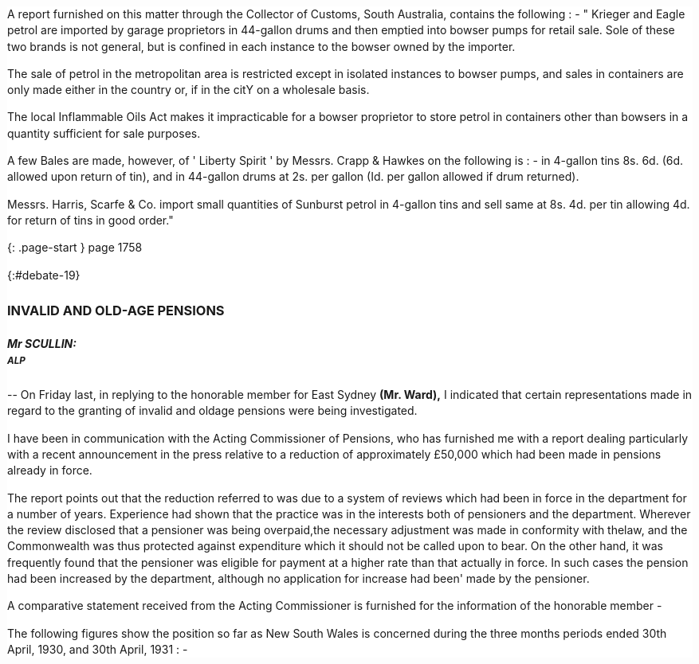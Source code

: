 
<para pgwide="yes">A report furnished on this matter through the Collector of Customs, South Australia, contains the following : - " Krieger and Eagle petrol are imported by garage proprietors in 44-gallon drums and then emptied into bowser pumps for retail sale. Sole of these two brands is not general, but is confined in each instance to the bowser owned by the importer. 

<para pgwide="yes">The sale of petrol in the metropolitan area is restricted except in isolated instances to bowser pumps, and sales in containers are only made either in the country or, if in the citY on a wholesale basis. 

<para pgwide="yes">The local Inflammable Oils Act makes it impracticable for a bowser proprietor to store petrol in containers other than bowsers in a quantity sufficient for sale purposes. 

<para pgwide="yes">A few  Bales  are made, however, of ' Liberty Spirit ' by Messrs. Crapp &amp; Hawkes on the following is : - in 4-gallon tins 8s. 6d. (6d. allowed upon return of tin), and in 44-gallon drums at 2s. per gallon (Id. per gallon allowed if drum returned). 

<para pgwide="yes">Messrs. Harris, Scarfe &amp; Co. import small quantities of Sunburst petrol in 4-gallon tins and sell same at 8s. 4d. per tin allowing 4d. for return of tins in good order." 


<graphic href="129331193105122_11_0.jpg"></graphic>


{: .page-start }
page 1758

{:#debate-19}
### INVALID AND OLD-AGE PENSIONS

##### Mr SCULLIN:<br><small class="text-muted">ALP</small>

-- On Friday last, in replying to the honorable member for East Sydney  **(Mr. Ward),**  I indicated that certain representations made in regard to the granting of invalid and oldage pensions were being investigated. 

I have been in communication with the Acting Commissioner of Pensions, who has furnished me with a report dealing particularly with a recent announcement in the press relative to a reduction of approximately £50,000 which had been made in pensions already in force. 

The report points out that the reduction referred to was due to a system of reviews which had been in force in the department for a number of years. Experience had shown that the practice was in the interests both of pensioners and the department. Wherever the review disclosed that a pensioner was being overpaid,the necessary adjustment was made in conformity with thelaw, and the Commonwealth was thus protected against expenditure which it should not be called upon to bear. On the other hand, it was frequently found that the pensioner was eligible for payment at a higher rate than that actually in force. In such cases the pension had been increased by the department, although no application for increase had been' made by the pensioner. 

A comparative statement received from the Acting Commissioner is furnished for the information of the honorable member - 


<graphic href="129331193105122_11_1.jpg"></graphic>


The following figures show the position so far as New South Wales is concerned during the three months periods ended 30th April, 1930, and 30th April, 1931 : - 
